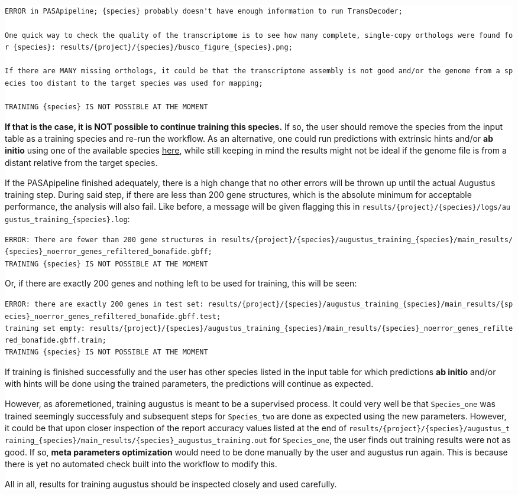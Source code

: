 ```
ERROR in PASApipeline; {species} probably doesn't have enough information to run TransDecoder; 

One quick way to check the quality of the transcriptome is to see how many complete, single-copy orthologs were found for {species}: results/{project}/{species}/busco_figure_{species}.png;

If there are MANY missing orthologs, it could be that the transcriptome assembly is not good and/or the genome from a species too distant to the target species was used for mapping;

TRAINING {species} IS NOT POSSIBLE AT THE MOMENT
```

**If that is the case, it is NOT possible to continue training this species.** If so, the user should remove the species from the input table as a training species and re-run the workflow. As an alternative, one could run predictions with extrinsic hints and/or **ab initio** using one of the available species [here](https://github.com/Gaius-Augustus/Augustus/tree/master/config/species), while still keeping in mind the results might not be ideal if the genome file is from a distant relative from the target species. 

If the PASApipeline finished adequately, there is a high change that no other errors will be thrown up until the actual Augustus training step. During said step, if there are less than 200 gene structures, which is the absolute minimum for acceptable performance, the analysis will also fail. Like before, a message will be given flagging this in `results/{project}/{species}/logs/augustus_training_{species}.log`:

```
ERROR: There are fewer than 200 gene structures in results/{project}/{species}/augustus_training_{species}/main_results/{species}_noerror_genes_refiltered_bonafide.gbff;
TRAINING {species} IS NOT POSSIBLE AT THE MOMENT
```

Or, if there are exactly 200 genes and nothing left to be used for training, this will be seen:

```
ERROR: there are exactly 200 genes in test set: results/{project}/{species}/augustus_training_{species}/main_results/{species}_noerror_genes_refiltered_bonafide.gbff.test;
training set empty: results/{project}/{species}/augustus_training_{species}/main_results/{species}_noerror_genes_refiltered_bonafide.gbff.train;
TRAINING {species} IS NOT POSSIBLE AT THE MOMENT
```

If training is finished successfully and the user has other species listed in the input table for which predictions **ab initio** and/or with hints will be done using the trained parameters, the predictions will continue as expected.

However, as aforemetioned, training augustus is meant to be a supervised process. It could very well be that `Species_one` was trained seemingly successfuly and subsequent steps for `Species_two` are done as expected using the new parameters. However, it could be that upon closer inspection of the report accuracy values listed at the end of `results/{project}/{species}/augustus_training_{species}/main_results/{species}_augustus_training.out` for `Species_one`, the user finds out training results were not as good. If so, **meta parameters optimization** would need to be done manually by the user and augustus run again. This is because there is yet no automated check built into the workflow to modify this. 

All in all, results for training augustus should be inspected closely and used carefully.

